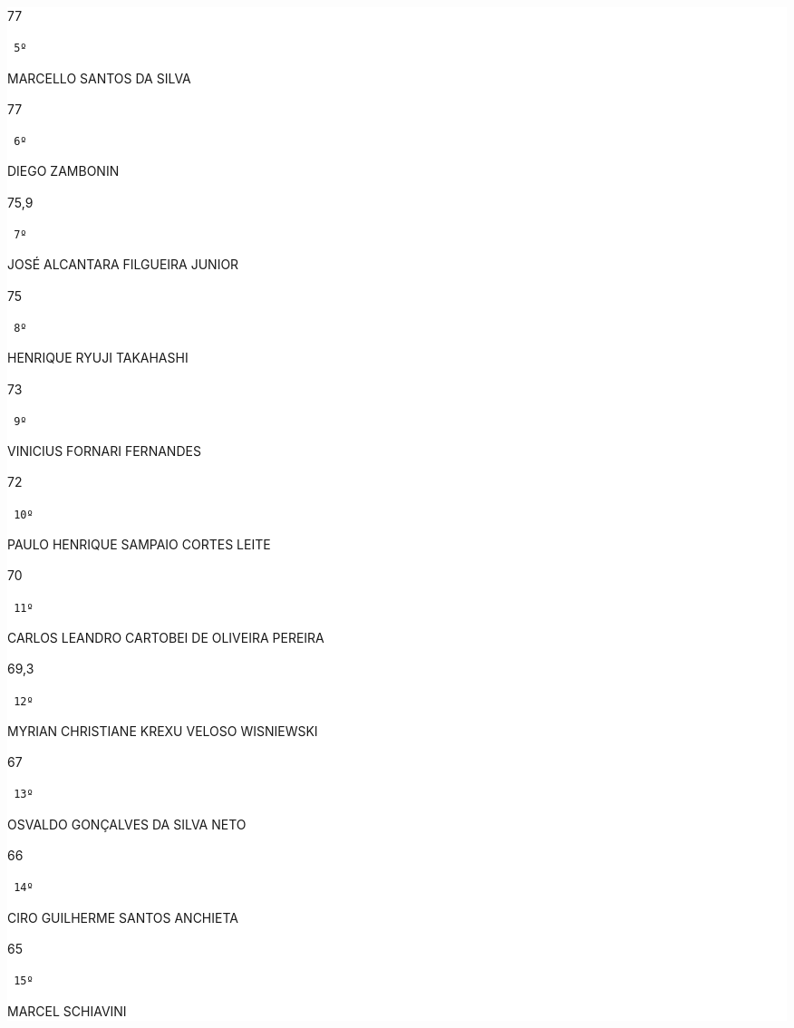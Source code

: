    77

     5º

   MARCELLO SANTOS DA SILVA

   77

     6º

   DIEGO ZAMBONIN

   75,9

     7º

   JOSÉ ALCANTARA FILGUEIRA JUNIOR

   75

     8º

   HENRIQUE RYUJI TAKAHASHI

   73

     9º

   VINICIUS FORNARI FERNANDES

   72

     10º

   PAULO HENRIQUE SAMPAIO CORTES LEITE

   70

     11º

   CARLOS LEANDRO CARTOBEI DE OLIVEIRA PEREIRA

   69,3

     12º

   MYRIAN CHRISTIANE KREXU VELOSO WISNIEWSKI

   67

     13º

   OSVALDO GONÇALVES DA SILVA NETO

   66

     14º

   CIRO GUILHERME SANTOS ANCHIETA

   65

     15º

   MARCEL SCHIAVINI
